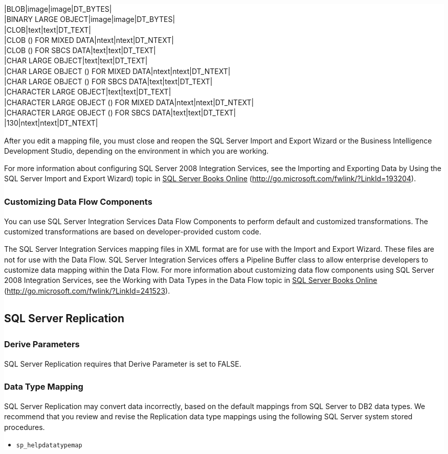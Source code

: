 |BLOB|image|image|DT_BYTES|  
|BINARY LARGE OBJECT|image|image|DT_BYTES|  
|CLOB|text|text|DT_TEXT|  
|CLOB () FOR MIXED DATA|ntext|ntext|DT_NTEXT|  
|CLOB () FOR SBCS DATA|text|text|DT_TEXT|  
|CHAR LARGE OBJECT|text|text|DT_TEXT|  
|CHAR LARGE OBJECT () FOR MIXED DATA|ntext|ntext|DT_NTEXT|  
|CHAR LARGE OBJECT () FOR SBCS DATA|text|text|DT_TEXT|  
|CHARACTER LARGE OBJECT|text|text|DT_TEXT|  
|CHARACTER LARGE OBJECT () FOR MIXED DATA|ntext|ntext|DT_NTEXT|  
|CHARACTER LARGE OBJECT () FOR SBCS DATA|text|text|DT_TEXT|  
|130|ntext|ntext|DT_NTEXT|  
  
 After you edit a mapping file, you must close and reopen the SQL Server Import and Export Wizard or the Business Intelligence Development Studio, depending on the environment in which you are working.  
  
 For more information about configuring SQL Server 2008 Integration Services, see the Importing and Exporting Data by Using the SQL Server Import and Export Wizard) topic in [SQL Server Books Online](http://go.microsoft.com/fwlink/?LinkId=193204) (http://go.microsoft.com/fwlink/?LinkId=193204).  
  
### Customizing Data Flow Components  
 You can use SQL Server Integration Services Data Flow Components to perform default and customized transformations. The customized transformations are based on developer-provided custom code.  
  
 The SQL Server Integration Services mapping files in XML format are for use with the Import and Export Wizard. These files are not for use with the Data Flow. SQL Server Integration Services offers a Pipeline Buffer class to allow enterprise developers to customize data mapping within the Data Flow. For more information about customizing data flow components using SQL Server 2008 Integration Services, see the Working with Data Types in the Data Flow topic in [SQL Server Books Online](http://go.microsoft.com/fwlink/?LinkId=241523) (http://go.microsoft.com/fwlink/?LinkId=241523).  
  
## SQL Server Replication  
  
### Derive Parameters  
 SQL Server Replication requires that Derive Parameter is set to FALSE.  
  
### Data Type Mapping  
 SQL Server Replication may convert data incorrectly, based on the default mappings from SQL Server to DB2 data types. We recommend that you review and revise the Replication data type mappings using the following SQL Server system stored procedures.  
  
-   ```  
    sp_helpdatatypemap  
    ```  
  